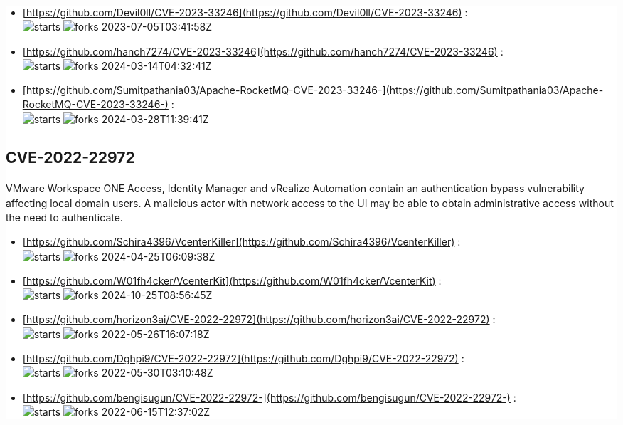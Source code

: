 - [https://github.com/Devil0ll/CVE-2023-33246](https://github.com/Devil0ll/CVE-2023-33246) :  
![starts](https://img.shields.io/github/stars/Devil0ll/CVE-2023-33246.svg) 
![forks](https://img.shields.io/github/forks/Devil0ll/CVE-2023-33246.svg) 
2023-07-05T03:41:58Z

- [https://github.com/hanch7274/CVE-2023-33246](https://github.com/hanch7274/CVE-2023-33246) :  
![starts](https://img.shields.io/github/stars/hanch7274/CVE-2023-33246.svg) 
![forks](https://img.shields.io/github/forks/hanch7274/CVE-2023-33246.svg) 
2024-03-14T04:32:41Z

- [https://github.com/Sumitpathania03/Apache-RocketMQ-CVE-2023-33246-](https://github.com/Sumitpathania03/Apache-RocketMQ-CVE-2023-33246-) :  
![starts](https://img.shields.io/github/stars/Sumitpathania03/Apache-RocketMQ-CVE-2023-33246-.svg) 
![forks](https://img.shields.io/github/forks/Sumitpathania03/Apache-RocketMQ-CVE-2023-33246-.svg) 
2024-03-28T11:39:41Z

## CVE-2022-22972
 VMware Workspace ONE Access, Identity Manager and vRealize Automation contain an authentication bypass vulnerability affecting local domain users. A malicious actor with network access to the UI may be able to obtain administrative access without the need to authenticate.

- [https://github.com/Schira4396/VcenterKiller](https://github.com/Schira4396/VcenterKiller) :  
![starts](https://img.shields.io/github/stars/Schira4396/VcenterKiller.svg) 
![forks](https://img.shields.io/github/forks/Schira4396/VcenterKiller.svg) 
2024-04-25T06:09:38Z

- [https://github.com/W01fh4cker/VcenterKit](https://github.com/W01fh4cker/VcenterKit) :  
![starts](https://img.shields.io/github/stars/W01fh4cker/VcenterKit.svg) 
![forks](https://img.shields.io/github/forks/W01fh4cker/VcenterKit.svg) 
2024-10-25T08:56:45Z

- [https://github.com/horizon3ai/CVE-2022-22972](https://github.com/horizon3ai/CVE-2022-22972) :  
![starts](https://img.shields.io/github/stars/horizon3ai/CVE-2022-22972.svg) 
![forks](https://img.shields.io/github/forks/horizon3ai/CVE-2022-22972.svg) 
2022-05-26T16:07:18Z

- [https://github.com/Dghpi9/CVE-2022-22972](https://github.com/Dghpi9/CVE-2022-22972) :  
![starts](https://img.shields.io/github/stars/Dghpi9/CVE-2022-22972.svg) 
![forks](https://img.shields.io/github/forks/Dghpi9/CVE-2022-22972.svg) 
2022-05-30T03:10:48Z

- [https://github.com/bengisugun/CVE-2022-22972-](https://github.com/bengisugun/CVE-2022-22972-) :  
![starts](https://img.shields.io/github/stars/bengisugun/CVE-2022-22972-.svg) 
![forks](https://img.shields.io/github/forks/bengisugun/CVE-2022-22972-.svg) 
2022-06-15T12:37:02Z
